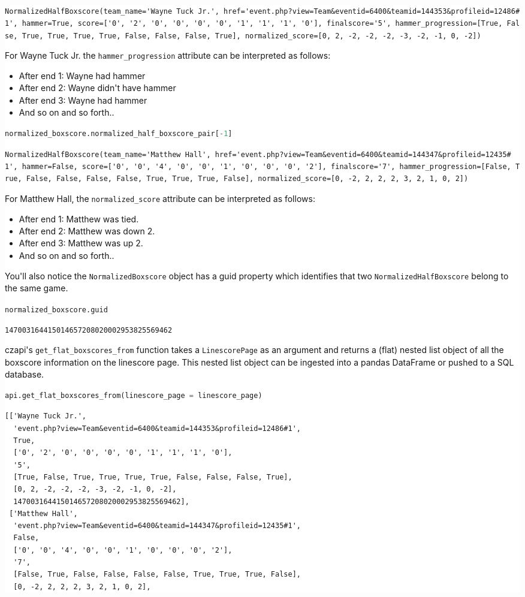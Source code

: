 


    NormalizedHalfBoxscore(team_name='Wayne Tuck Jr.', href='event.php?view=Team&eventid=6400&teamid=144353&profileid=12486#1', hammer=True, score=['0', '2', '0', '0', '0', '0', '1', '1', '1', '0'], finalscore='5', hammer_progression=[True, False, True, True, True, True, False, False, False, True], normalized_score=[0, 2, -2, -2, -2, -3, -2, -1, 0, -2])



For Wayne Tuck Jr. the `hammer_progression` attribute can be interpreted as follows: 

* After end 1: Wayne had hammer
* After end 2: Wayne didn't have hammer
* After end 3: Wayne had hammer
* And so on and so forth..

```python
normalized_boxscore.normalized_half_boxscore_pair[-1]
```




    NormalizedHalfBoxscore(team_name='Matthew Hall', href='event.php?view=Team&eventid=6400&teamid=144347&profileid=12435#1', hammer=False, score=['0', '0', '4', '0', '0', '1', '0', '0', '0', '2'], finalscore='7', hammer_progression=[False, True, False, False, False, False, True, True, True, False], normalized_score=[0, -2, 2, 2, 2, 3, 2, 1, 0, 2])



For Matthew Hall, the `normalized_score` attribute can be interpreted as follows:

* After end 1: Matthew was tied.
* After end 2: Matthew was down 2.
* After end 3: Matthew was up 2.
* And so on and so forth..

You'll also notice the `NormalizedBoxscore` object has a guid property which identifies that two `NormalizedHalfBoxscore` belong to the same game.

```python
normalized_boxscore.guid
```




    147003164415014657208020002953825569462



czapi's `get_flat_boxscores_from` function takes a `LinescorePage` as an argument and returns a (flat) nested list object of all the boxscore information on the linescore page. This nested list object can be ingested into a pandas DataFrame or pushed to a SQL database.

```python
api.get_flat_boxscores_from(linescore_page = linescore_page)
```




    [['Wayne Tuck Jr.',
      'event.php?view=Team&eventid=6400&teamid=144353&profileid=12486#1',
      True,
      ['0', '2', '0', '0', '0', '0', '1', '1', '1', '0'],
      '5',
      [True, False, True, True, True, True, False, False, False, True],
      [0, 2, -2, -2, -2, -3, -2, -1, 0, -2],
      147003164415014657208020002953825569462],
     ['Matthew Hall',
      'event.php?view=Team&eventid=6400&teamid=144347&profileid=12435#1',
      False,
      ['0', '0', '4', '0', '0', '1', '0', '0', '0', '2'],
      '7',
      [False, True, False, False, False, False, True, True, True, False],
      [0, -2, 2, 2, 2, 3, 2, 1, 0, 2],
